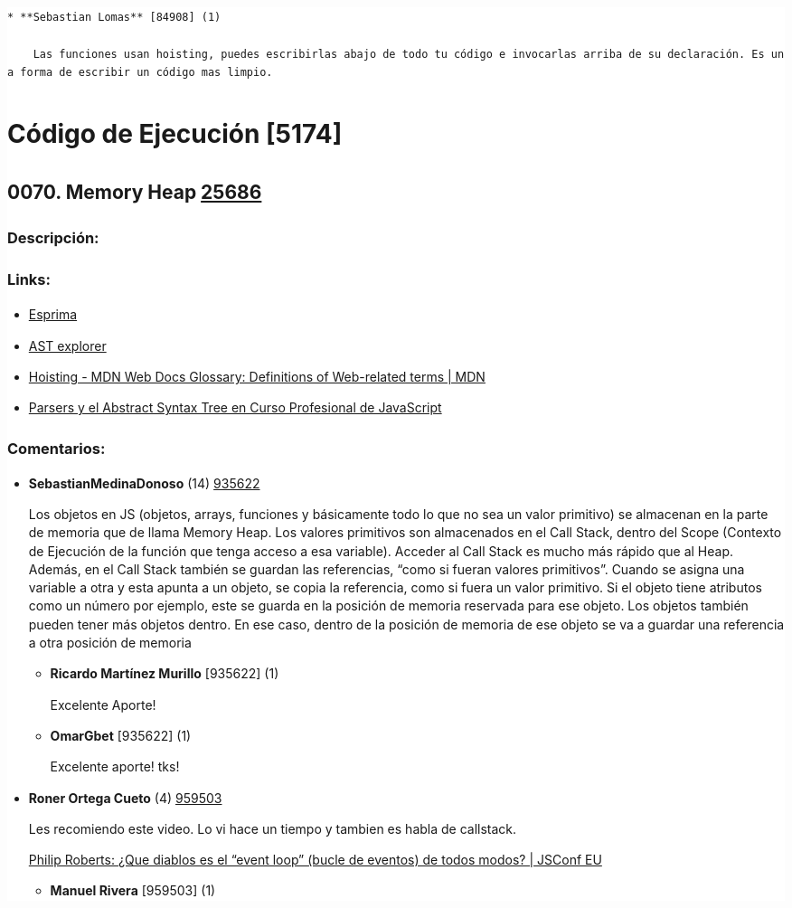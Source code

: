 	* **Sebastian Lomas** [84908] (1)

		Las funciones usan hoisting, puedes escribirlas abajo de todo tu código e invocarlas arriba de su declaración. Es una forma de escribir un código mas limpio.

# Código de Ejecución [5174]

## 0070. Memory Heap [25686](https://platzi.com/clases/1798-javascript-navegador/25686-memory-heap/)

### Descripción:


### Links:

* [Esprima](https://esprima.org/)

* [AST explorer](https://astexplorer.net/)

* [Hoisting - MDN Web Docs Glossary: Definitions of Web-related terms | MDN](https://developer.mozilla.org/en-US/docs/Glossary/Hoisting)

* [
  Parsers y el Abstract Syntax Tree en Curso Profesional de JavaScript
](https://platzi.com/clases/1642-javascript-profesional/22166-parsers-y-el-abstract-syntax-tree/)

### Comentarios:

* **SebastianMedinaDonoso** (14) [935622](https://platzi.com/comentario/935622/) 

	Los objetos en JS (objetos, arrays, funciones y básicamente todo lo que no sea un valor primitivo) se almacenan en la parte de memoria que de llama Memory Heap. Los valores primitivos son almacenados en el Call Stack, dentro del Scope (Contexto de Ejecución de la función que tenga acceso a esa variable). Acceder al Call Stack es mucho más rápido que al Heap. Además, en el Call Stack también se guardan las referencias, “como si fueran valores primitivos”. Cuando se asigna una variable a otra y esta apunta a un objeto, se copia la referencia, como si fuera un valor primitivo. Si el objeto tiene atributos como un número por ejemplo, este se guarda en la posición de memoria reservada para ese objeto. Los objetos también pueden tener más objetos dentro. En ese caso, dentro de la posición de memoria de ese objeto se va a guardar una referencia a otra posición de memoria

	* **Ricardo Martínez Murillo** [935622] (1)

		Excelente Aporte!

	* **OmarGbet** [935622] (1)

		Excelente aporte! tks!

* **Roner Ortega Cueto** (4) [959503](https://platzi.com/comentario/959503/) 

	Les recomiendo este video. Lo vi hace un tiempo y tambien es habla de callstack.
	
	[Philip Roberts: ¿Que diablos es el “event loop” (bucle de eventos) de todos modos? | JSConf EU](https://www.youtube.com/watch?v=8aGhZQkoFbQ&t=3s)

	* **Manuel Rivera** [959503] (1)
